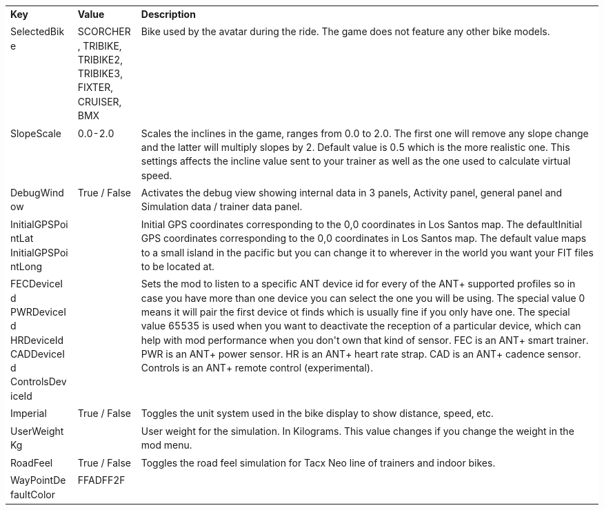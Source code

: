 <table>
<tr>
<td><b>Key</b></td>
<td><b>Value</b></td>
<td><b>Description</b></td>
</tr>
<tr>
<td>SelectedBike</td>
<td>SCORCHER, TRIBIKE, TRIBIKE2, TRIBIKE3, FIXTER, CRUISER, BMX</td>
<td>Bike used by the avatar during the ride. The game does not feature any other bike models.</td>
</tr>
<tr>
<td>SlopeScale</td>
<td> 0.0-2.0</td>
<td>Scales the inclines in the game, ranges from 0.0 to 2.0. The first one will remove any slope change and the latter will multiply slopes by 2. Default value is 0.5 which is the more realistic one. This settings affects the incline value sent to your trainer as well as the one used to calculate virtual speed.</td>
</tr>
<tr>
<td>DebugWindow</td>
<td>True / False</td>
<td>Activates the debug view showing internal data in 3 panels, Activity panel, general panel and Simulation data / trainer data panel.</td>
</tr>
<tr>
<td>InitialGPSPointLat InitialGPSPointLong</td>
<td></td>
<td>Initial GPS coordinates corresponding to the 0,0 coordinates in Los Santos map. The defaultInitial GPS coordinates corresponding to the 0,0 coordinates in Los Santos map. The default value maps to a small island in the pacific but you can change it to wherever in the world you want your FIT files to be located at.</td>
</tr>
<tr>
<td>FECDeviceId PWRDeviceId HRDeviceId CADDeviceId ControlsDeviceId</td>
<td></td>
<td>Sets the mod to listen to a specific ANT device id for every of the ANT+ supported profiles so in case you have more than one device you can select the one you will be using. The special value 0 means it will pair the first device ot finds which is usually fine if you only have one. The special value 65535 is used when you want to deactivate the reception of a particular device, which can help with mod performance when you don't own that kind of sensor. FEC is an ANT+ smart trainer. PWR is an ANT+ power sensor. HR is an ANT+ heart rate strap. CAD is an ANT+ cadence sensor. Controls is an ANT+ remote control (experimental).</td>
</tr>
<tr>
<td>Imperial</td>
<td>True / False</td>
<td>Toggles the unit system used in the bike display to show distance, speed, etc.</td>
</tr>
<tr>
<td>UserWeightKg</td>
<td></td>
<td>User weight for the simulation. In Kilograms. This value changes if you change the weight in the mod menu.</td>
</tr>
<tr>
<td>RoadFeel</td>
<td>True / False</td>
<td>Toggles the road feel simulation for Tacx Neo line of trainers and indoor bikes.</td>
</tr>
<tr>
<td>WayPointDefaultColor</td>
<td>FFADFF2F</td>
